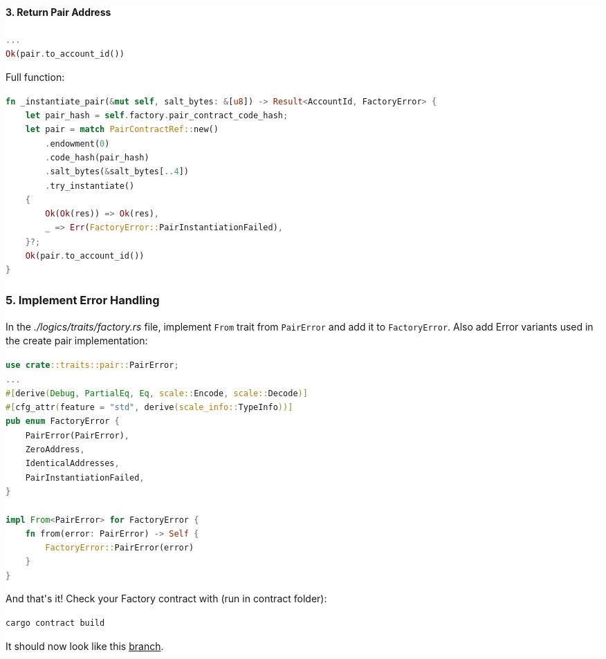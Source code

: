 #### 3. Return Pair Address

```rust
...
Ok(pair.to_account_id())
```

Full function:

```rust
fn _instantiate_pair(&mut self, salt_bytes: &[u8]) -> Result<AccountId, FactoryError> {
    let pair_hash = self.factory.pair_contract_code_hash;
    let pair = match PairContractRef::new()
        .endowment(0)
        .code_hash(pair_hash)
        .salt_bytes(&salt_bytes[..4])
        .try_instantiate()
    {
        Ok(Ok(res)) => Ok(res),
        _ => Err(FactoryError::PairInstantiationFailed),
    }?;
    Ok(pair.to_account_id())
}
```

### 5. Implement Error Handling

In the _./logics/traits/factory.rs_ file, implement `From` trait from `PairError` and add it to `FactoryError`. Also add Error variants used in the create pair implementation:

```rust
use crate::traits::pair::PairError;
...
#[derive(Debug, PartialEq, Eq, scale::Encode, scale::Decode)]
#[cfg_attr(feature = "std", derive(scale_info::TypeInfo))]
pub enum FactoryError {
    PairError(PairError),
    ZeroAddress,
    IdenticalAddresses,
    PairInstantiationFailed,
}

impl From<PairError> for FactoryError {
    fn from(error: PairError) -> Self {
        FactoryError::PairError(error)
    }
}
```

And that's it! Check your Factory contract with (run in contract folder):

```console
cargo contract build
```

It should now look like this [branch](https://github.com/AstarNetwork/wasm-tutorial-dex/tree/tutorial/factory_create_pair_end).

